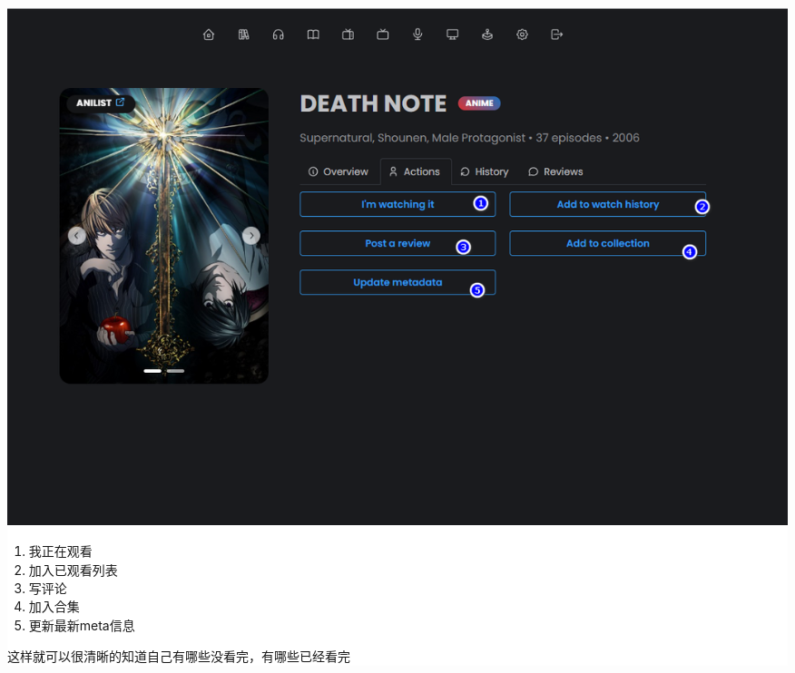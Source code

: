 ![image-20230706022955344](./image-20230706022955344.png)

1. 我正在观看
2. 加入已观看列表
3. 写评论
4. 加入合集
5. 更新最新meta信息



这样就可以很清晰的知道自己有哪些没看完，有哪些已经看完
